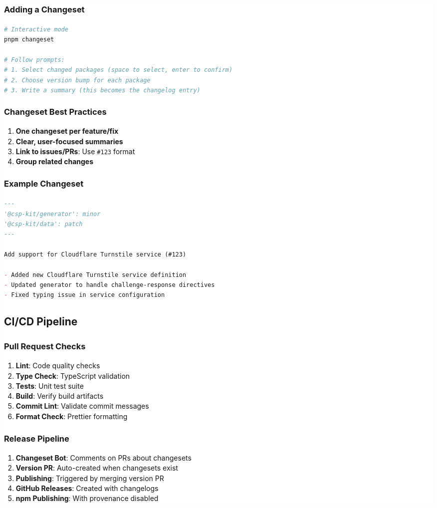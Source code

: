 ### Adding a Changeset

```bash
# Interactive mode
pnpm changeset

# Follow prompts:
# 1. Select changed packages (space to select, enter to confirm)
# 2. Choose version bump for each package
# 3. Write a summary (this becomes the changelog entry)
```

### Changeset Best Practices

1. **One changeset per feature/fix**
2. **Clear, user-focused summaries**
3. **Link to issues/PRs**: Use `#123` format
4. **Group related changes**

### Example Changeset

```markdown
---
'@csp-kit/generator': minor
'@csp-kit/data': patch
---

Add support for Cloudflare Turnstile service (#123)

- Added new Cloudflare Turnstile service definition
- Updated generator to handle challenge-response directives
- Fixed typing issue in service configuration
```

## CI/CD Pipeline

### Pull Request Checks

1. **Lint**: Code quality checks
2. **Type Check**: TypeScript validation
3. **Tests**: Unit test suite
4. **Build**: Verify build artifacts
5. **Commit Lint**: Validate commit messages
6. **Format Check**: Prettier formatting

### Release Pipeline

1. **Changeset Bot**: Comments on PRs about changesets
2. **Version PR**: Auto-created when changesets exist
3. **Publishing**: Triggered by merging version PR
4. **GitHub Releases**: Created with changelogs
5. **npm Publishing**: With provenance disabled
